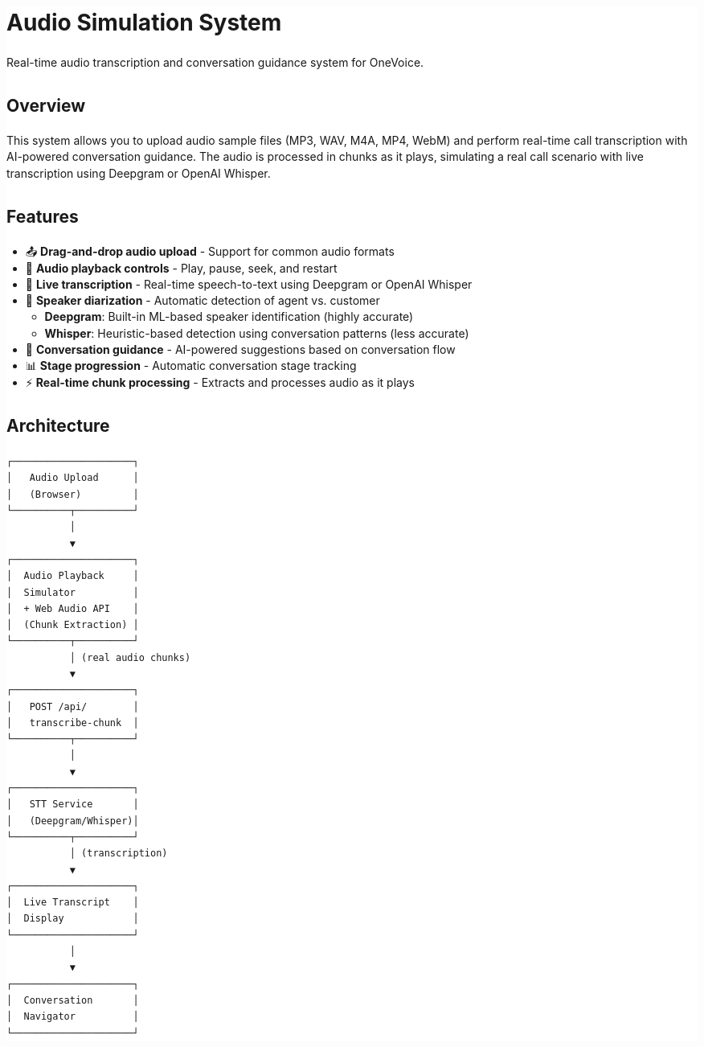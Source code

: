 # Audio Simulation System

Real-time audio transcription and conversation guidance system for OneVoice.

## Overview

This system allows you to upload audio sample files (MP3, WAV, M4A, MP4, WebM) and perform real-time call transcription with AI-powered conversation guidance. The audio is processed in chunks as it plays, simulating a real call scenario with live transcription using Deepgram or OpenAI Whisper.

## Features

- 📤 **Drag-and-drop audio upload** - Support for common audio formats
- 🎵 **Audio playback controls** - Play, pause, seek, and restart
- 📝 **Live transcription** - Real-time speech-to-text using Deepgram or OpenAI Whisper
- 💬 **Speaker diarization** - Automatic detection of agent vs. customer
  - **Deepgram**: Built-in ML-based speaker identification (highly accurate)
  - **Whisper**: Heuristic-based detection using conversation patterns (less accurate)
- 🎯 **Conversation guidance** - AI-powered suggestions based on conversation flow
- 📊 **Stage progression** - Automatic conversation stage tracking
- ⚡ **Real-time chunk processing** - Extracts and processes audio as it plays

## Architecture

```
┌─────────────────────┐
│   Audio Upload      │
│   (Browser)         │
└──────────┬──────────┘
           │
           ▼
┌─────────────────────┐
│  Audio Playback     │
│  Simulator          │
│  + Web Audio API    │
│  (Chunk Extraction) │
└──────────┬──────────┘
           │ (real audio chunks)
           ▼
┌─────────────────────┐
│   POST /api/        │
│   transcribe-chunk  │
└──────────┬──────────┘
           │
           ▼
┌─────────────────────┐
│   STT Service       │
│   (Deepgram/Whisper)│
└──────────┬──────────┘
           │ (transcription)
           ▼
┌─────────────────────┐
│  Live Transcript    │
│  Display            │
└─────────────────────┘
           │
           ▼
┌─────────────────────┐
│  Conversation       │
│  Navigator          │
└─────────────────────┘
```
